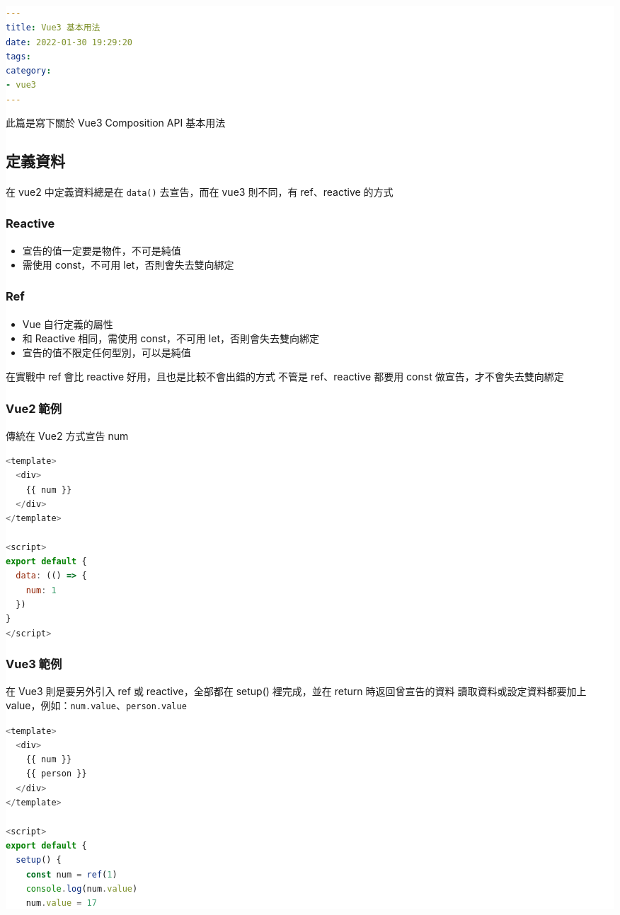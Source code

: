 ```yaml
---
title: Vue3 基本用法
date: 2022-01-30 19:29:20
tags:
category:
- vue3
---
```

此篇是寫下關於 Vue3 Composition API 基本用法


## 定義資料
在 vue2 中定義資料總是在 `data()` 去宣告，而在 vue3 則不同，有 ref、reactive 的方式

### Reactive
- 宣告的值一定要是物件，不可是純值
- 需使用 const，不可用 let，否則會失去雙向綁定

### Ref
- Vue 自行定義的屬性
- 和 Reactive 相同，需使用 const，不可用 let，否則會失去雙向綁定
- 宣告的值不限定任何型別，可以是純值

在實戰中 ref 會比 reactive 好用，且也是比較不會出錯的方式
不管是 ref、reactive 都要用 const 做宣告，才不會失去雙向綁定

### Vue2 範例
傳統在 Vue2 方式宣告 num
``` js
<template>
  <div>
    {{ num }}
  </div>
</template>

<script>
export default {
  data: (() => {
    num: 1
  })
}
</script>
```

### Vue3 範例
在 Vue3 則是要另外引入 ref 或 reactive，全部都在 setup() 裡完成，並在 return 時返回曾宣告的資料
讀取資料或設定資料都要加上 value，例如：`num.value`、`person.value`

``` js
<template>
  <div>
    {{ num }}
    {{ person }}
  </div>
</template>

<script>
export default {
  setup() {
    const num = ref(1)
    console.log(num.value)
    num.value = 17

```